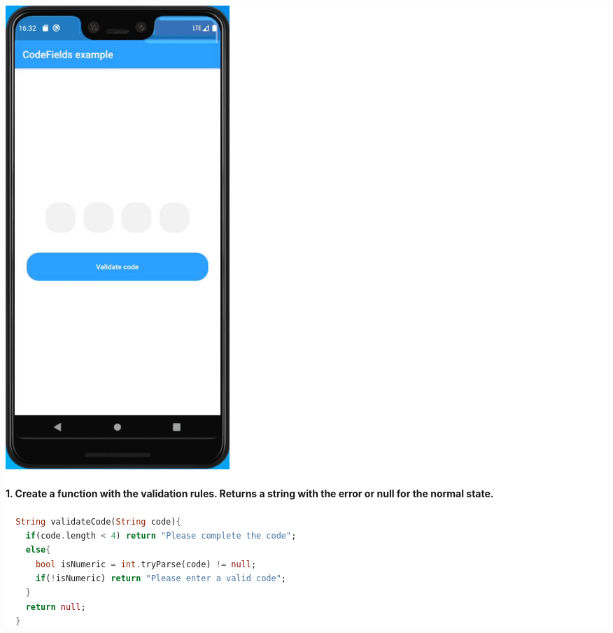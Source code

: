 <img width="320px" alt="Example image" src="https://raw.githubusercontent.com/federicodesia/code_fields/master/example/images/validation.gif"/>

<br>

#### 1. Create a function with the validation rules. Returns a string with the error or null for the normal state.
```dart
  String validateCode(String code){
    if(code.length < 4) return "Please complete the code";
    else{
      bool isNumeric = int.tryParse(code) != null;
      if(!isNumeric) return "Please enter a valid code";
    }
    return null;
  }
```
